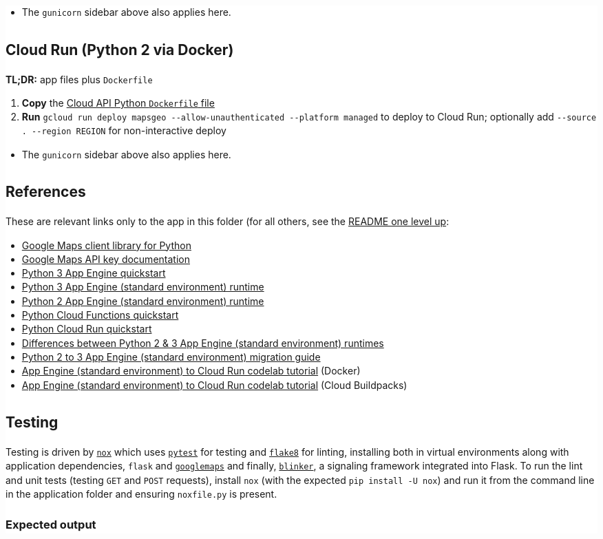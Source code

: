 - The `gunicorn` sidebar above also applies here.


## **Cloud Run (Python 2 via Docker)**

**TL;DR:** app files plus `Dockerfile`

1. **Copy** the [Cloud API Python `Dockerfile` file](/blob/main/cloud/python/Dockerfile)
1. **Run** `gcloud run deploy mapsgeo --allow-unauthenticated --platform managed` to deploy to Cloud Run; optionally add `--source . --region REGION` for non-interactive deploy

- The `gunicorn` sidebar above also applies here.


## References

These are relevant links only to the app in this folder (for all others, see the [README one level up](../README.md):

- [Google Maps client library for Python](https://github.com/googlemaps/google-maps-services-python)
- [Google Maps API key documentation](https://developers.google.com/maps/documentation/javascript/get-api-key)
- [Python 3 App Engine quickstart](https://cloud.google.com/appengine/docs/standard/python3/quickstart)
- [Python 3 App Engine (standard environment) runtime](https://cloud.google.com/appengine/docs/standard/python3/runtime)
- [Python 2 App Engine (standard environment) runtime](https://cloud.google.com/appengine/docs/standard/python/runtime)
- [Python Cloud Functions quickstart](https://cloud.google.com/functions/docs/quickstart-python)
- [Python Cloud Run quickstart](https://cloud.google.com/run/docs/quickstarts/build-and-deploy/python)
- [Differences between Python 2 &amp; 3 App Engine (standard environment) runtimes](https://cloud.google.com/appengine/docs/standard/runtimes)
- [Python 2 to 3 App Engine (standard environment) migration guide](http://cloud.google.com/appengine/docs/standard/python/migrate-to-python3)
- [App Engine (standard environment) to Cloud Run codelab tutorial](http://g.co/codelabs/pae-migrate-rundocker) (Docker)
- [App Engine (standard environment) to Cloud Run codelab tutorial](http://g.co/codelabs/pae-migrate-runbldpks) (Cloud Buildpacks)


## Testing

Testing is driven by [`nox`](http://nox.thea.codes) which uses [`pytest`](https://pytest.org) for testing and [`flake8`](https://flake8.pycqa.org) for linting, installing both in virtual environments along with application dependencies, `flask` and [`googlemaps`](https://github.com/googlemaps/google-maps-services-python) and finally, [`blinker`](https://pythonhosted.org/blinker), a signaling framework integrated into Flask. To run the lint and unit tests (testing `GET` and `POST` requests), install `nox` (with the expected `pip install -U nox`) and run it from the command line in the application folder and ensuring `noxfile.py` is present.

### Expected output
